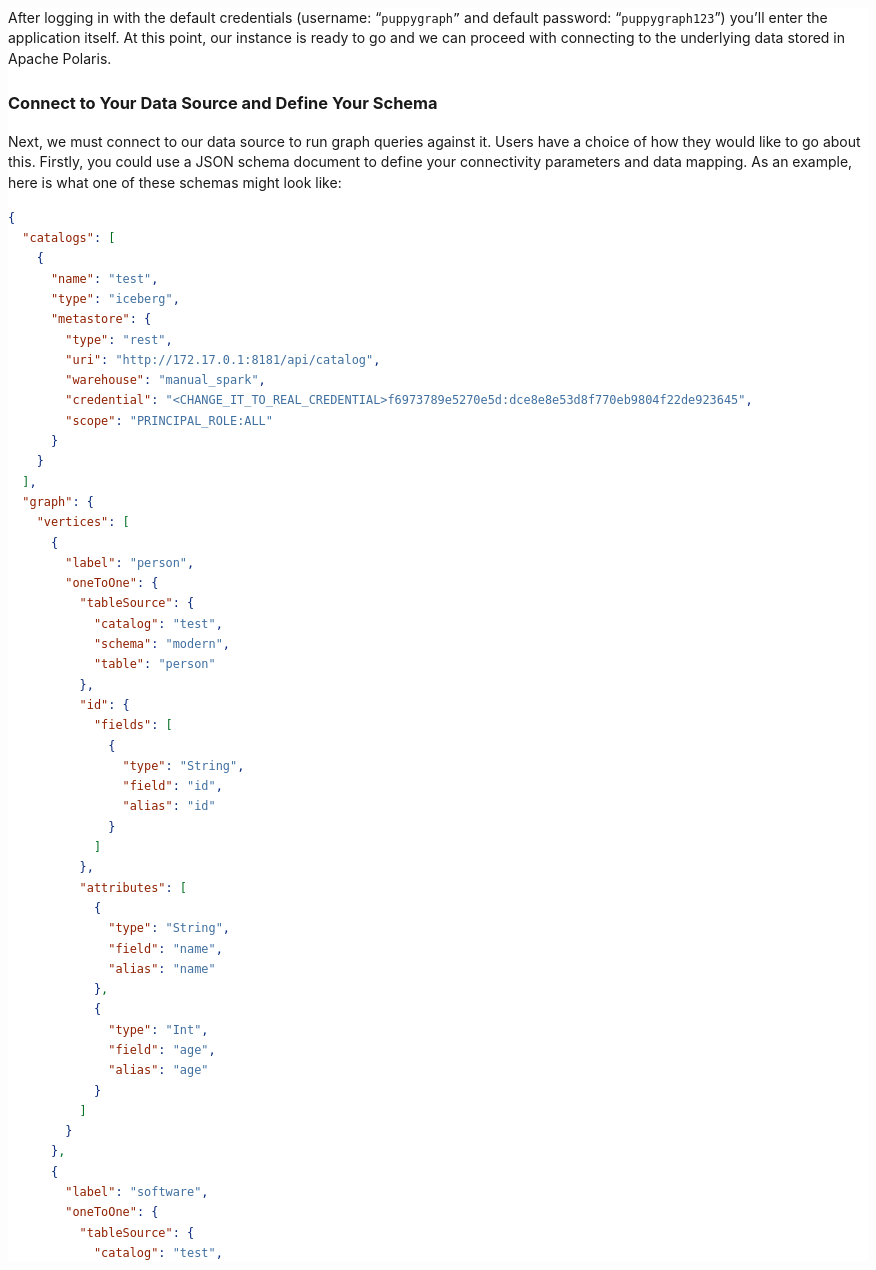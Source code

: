 After logging in with the default credentials (username: “`puppygraph”` and default password: “`puppygraph123`”) you’ll enter the application itself. At this point, our instance is ready to go and we can proceed with connecting to the underlying data stored in Apache Polaris.

### Connect to Your Data Source and Define Your Schema

Next, we must connect to our data source to run graph queries against it. Users have a choice of how they would like to go about this. Firstly, you could use a JSON schema document to define your connectivity parameters and data mapping. As an example, here is what one of these schemas might look like:
```json
{
  "catalogs": [
    {
      "name": "test",
      "type": "iceberg",
      "metastore": {
        "type": "rest",
        "uri": "http://172.17.0.1:8181/api/catalog",
        "warehouse": "manual_spark",
        "credential": "<CHANGE_IT_TO_REAL_CREDENTIAL>f6973789e5270e5d:dce8e8e53d8f770eb9804f22de923645",
        "scope": "PRINCIPAL_ROLE:ALL"
      }
    }
  ],
  "graph": {
    "vertices": [
      {
        "label": "person",
        "oneToOne": {
          "tableSource": {
            "catalog": "test",
            "schema": "modern",
            "table": "person"
          },
          "id": {
            "fields": [
              {
                "type": "String",
                "field": "id",
                "alias": "id"
              }
            ]
          },
          "attributes": [
            {
              "type": "String",
              "field": "name",
              "alias": "name"
            },
            {
              "type": "Int",
              "field": "age",
              "alias": "age"
            }
          ]
        }
      },
      {
        "label": "software",
        "oneToOne": {
          "tableSource": {
            "catalog": "test",
```
